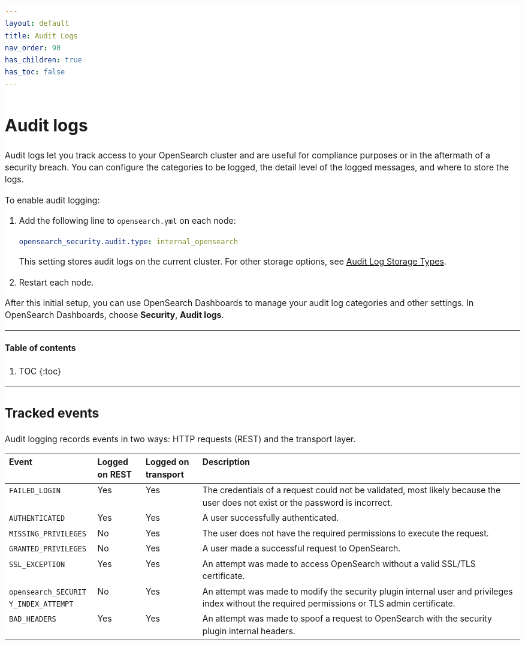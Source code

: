 ```yaml
---
layout: default
title: Audit Logs
nav_order: 90
has_children: true
has_toc: false
---
```


# Audit logs

Audit logs let you track access to your OpenSearch cluster and are useful for compliance purposes or in the aftermath of a security breach. You can configure the categories to be logged, the detail level of the logged messages, and where to store the logs.

To enable audit logging:

1. Add the following line to `opensearch.yml` on each node:

   ```yml
   opensearch_security.audit.type: internal_opensearch
   ```

   This setting stores audit logs on the current cluster. For other storage options, see [Audit Log Storage Types](storage-types/).

2. Restart each node.

After this initial setup, you can use OpenSearch Dashboards to manage your audit log categories and other settings. In OpenSearch Dashboards, choose **Security**, **Audit logs**.


---

#### Table of contents
1. TOC
{:toc}


---

## Tracked events

Audit logging records events in two ways: HTTP requests (REST) and the transport layer.

Event | Logged on REST | Logged on transport | Description
:--- | :--- | :--- | :---
`FAILED_LOGIN` | Yes | Yes | The credentials of a request could not be validated, most likely because the user does not exist or the password is incorrect.
`AUTHENTICATED` | Yes | Yes | A user successfully authenticated.
`MISSING_PRIVILEGES` | No | Yes | The user does not have the required permissions to execute the request.
`GRANTED_PRIVILEGES` | No | Yes | A user made a successful request to OpenSearch.
`SSL_EXCEPTION` | Yes | Yes | An attempt was made to access OpenSearch without a valid SSL/TLS certificate.
`opensearch_SECURITY_INDEX_ATTEMPT` | No | Yes | An attempt was made to modify the security plugin internal user and privileges index without the required permissions or TLS admin certificate.
`BAD_HEADERS` | Yes | Yes | An attempt was made to spoof a request to OpenSearch with the security plugin internal headers.
